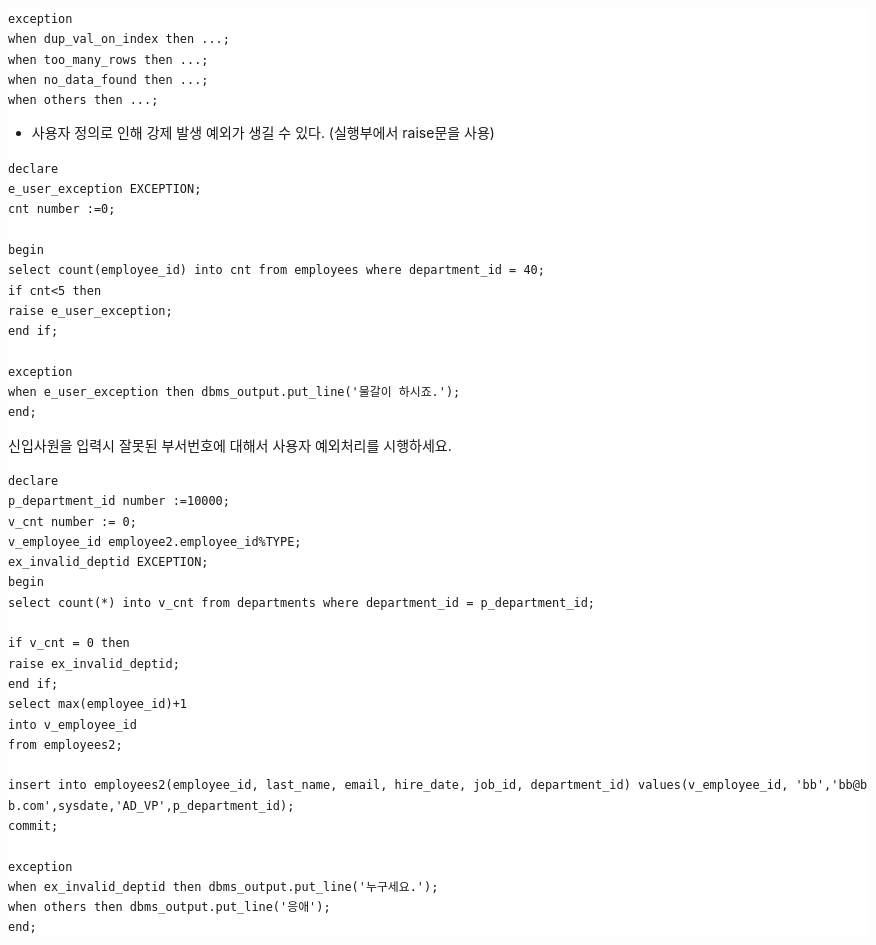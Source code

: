 ```plsql
exception
when dup_val_on_index then ...;
when too_many_rows then ...;
when no_data_found then ...;
when others then ...;
```

- 사용자 정의로 인해 강제 발생 예외가 생길 수 있다. (실행부에서 raise문을 사용)

```plsql
declare
e_user_exception EXCEPTION;
cnt number :=0;

begin
select count(employee_id) into cnt from employees where department_id = 40;
if cnt<5 then
raise e_user_exception;
end if;

exception
when e_user_exception then dbms_output.put_line('물갈이 하시죠.');
end;
```

신입사원을 입력시 잘못된 부서번호에 대해서 사용자 예외처리를 시행하세요.

```plsql
declare
p_department_id number :=10000;
v_cnt number := 0;
v_employee_id employee2.employee_id%TYPE;
ex_invalid_deptid EXCEPTION;
begin
select count(*) into v_cnt from departments where department_id = p_department_id;

if v_cnt = 0 then
raise ex_invalid_deptid;
end if;
select max(employee_id)+1
into v_employee_id
from employees2;

insert into employees2(employee_id, last_name, email, hire_date, job_id, department_id) values(v_employee_id, 'bb','bb@bb.com',sysdate,'AD_VP',p_department_id);
commit;

exception
when ex_invalid_deptid then dbms_output.put_line('누구세요.');
when others then dbms_output.put_line('응애');
end;
```
